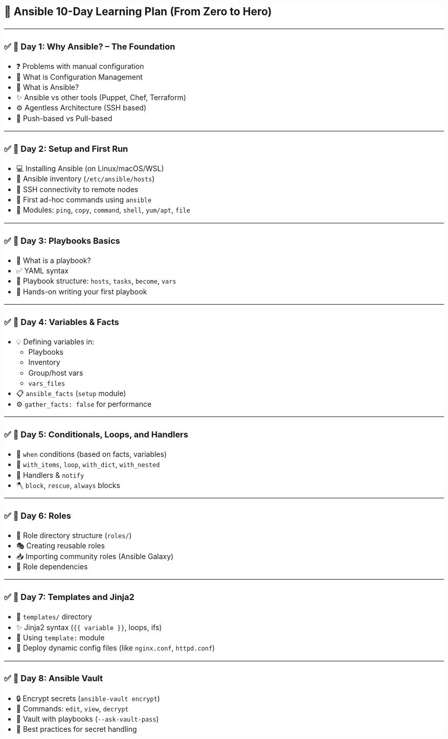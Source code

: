 ## 🧠 **Ansible 10-Day Learning Plan (From Zero to Hero)**
---
### ✅ **📅 Day 1: Why Ansible? – The Foundation**
- ❓ Problems with manual configuration
- 🧩 What is Configuration Management
- 🔧 What is Ansible?
- ✨ Ansible vs other tools (Puppet, Chef, Terraform)
- ⚙️ Agentless Architecture (SSH based)
- 🔁 Push-based vs Pull-based
---
### ✅ **📅 Day 2: Setup and First Run**
- 💻 Installing Ansible (on Linux/macOS/WSL)
- 📄 Ansible inventory (`/etc/ansible/hosts`)
- 🔐 SSH connectivity to remote nodes
- 🧪 First ad-hoc commands using `ansible`
- 🔁 Modules: `ping`, `copy`, `command`, `shell`, `yum/apt`, `file`
---
### ✅ **📅 Day 3: Playbooks Basics**
- 📘 What is a playbook?
- ✅ YAML syntax
- 🧱 Playbook structure: `hosts`, `tasks`, `become`, `vars`
- 🧪 Hands-on writing your first playbook
---
### ✅ **📅 Day 4: Variables & Facts**
- 💡 Defining variables in:
  - Playbooks
  - Inventory
  - Group/host vars
  - `vars_files`
- 📋 `ansible_facts` (`setup` module)
- ⚙️ `gather_facts: false` for performance
---
### ✅ **📅 Day 5: Conditionals, Loops, and Handlers**
- 🔄 `when` conditions (based on facts, variables)
- 🔁 `with_items`, `loop`, `with_dict`, `with_nested`
- 🚨 Handlers & `notify`
- 🪓 `block`, `rescue`, `always` blocks
---
### ✅ **📅 Day 6: Roles**
- 📂 Role directory structure (`roles/`)
- 🎭 Creating reusable roles
- 📥 Importing community roles (Ansible Galaxy)
- 🔁 Role dependencies
---
### ✅ **📅 Day 7: Templates and Jinja2**
- 🧾 `templates/` directory
- ✨ Jinja2 syntax (`{{ variable }}`, loops, ifs)
- 📄 Using `template:` module
- 🧪 Deploy dynamic config files (like `nginx.conf`, `httpd.conf`)
---
### ✅ **📅 Day 8: Ansible Vault**
- 🔒 Encrypt secrets (`ansible-vault encrypt`)
- 🔐 Commands: `edit`, `view`, `decrypt`
- 🔐 Vault with playbooks (`--ask-vault-pass`)
- 🔁 Best practices for secret handling